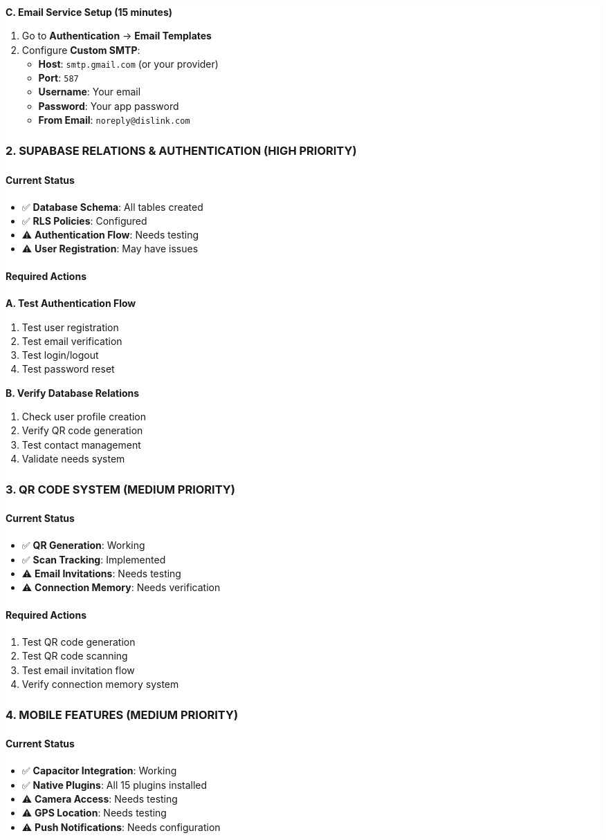 **C. Email Service Setup (15 minutes)**
1. Go to **Authentication** → **Email Templates**
2. Configure **Custom SMTP**:
   - **Host**: `smtp.gmail.com` (or your provider)
   - **Port**: `587`
   - **Username**: Your email
   - **Password**: Your app password
   - **From Email**: `noreply@dislink.com`

### **2. SUPABASE RELATIONS & AUTHENTICATION** (HIGH PRIORITY)

#### **Current Status**
- ✅ **Database Schema**: All tables created
- ✅ **RLS Policies**: Configured
- ⚠️ **Authentication Flow**: Needs testing
- ⚠️ **User Registration**: May have issues

#### **Required Actions**

**A. Test Authentication Flow**
1. Test user registration
2. Test email verification
3. Test login/logout
4. Test password reset

**B. Verify Database Relations**
1. Check user profile creation
2. Verify QR code generation
3. Test contact management
4. Validate needs system

### **3. QR CODE SYSTEM** (MEDIUM PRIORITY)

#### **Current Status**
- ✅ **QR Generation**: Working
- ✅ **Scan Tracking**: Implemented
- ⚠️ **Email Invitations**: Needs testing
- ⚠️ **Connection Memory**: Needs verification

#### **Required Actions**
1. Test QR code generation
2. Test QR code scanning
3. Test email invitation flow
4. Verify connection memory system

### **4. MOBILE FEATURES** (MEDIUM PRIORITY)

#### **Current Status**
- ✅ **Capacitor Integration**: Working
- ✅ **Native Plugins**: All 15 plugins installed
- ⚠️ **Camera Access**: Needs testing
- ⚠️ **GPS Location**: Needs testing
- ⚠️ **Push Notifications**: Needs configuration
